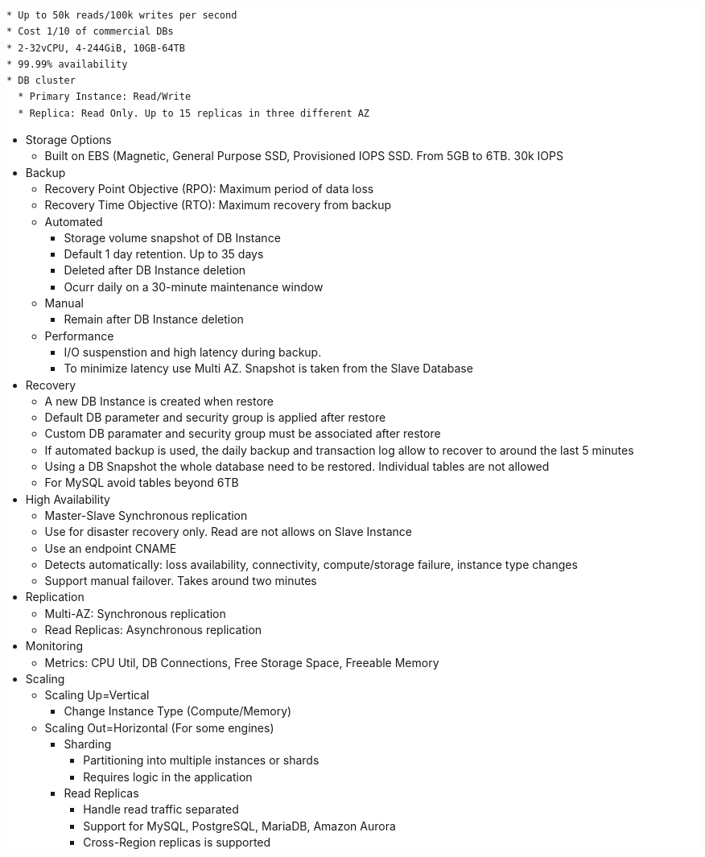     * Up to 50k reads/100k writes per second
    * Cost 1/10 of commercial DBs
    * 2-32vCPU, 4-244GiB, 10GB-64TB
    * 99.99% availability
    * DB cluster
      * Primary Instance: Read/Write
      * Replica: Read Only. Up to 15 replicas in three different AZ
* Storage Options
  * Built on EBS (Magnetic, General Purpose SSD, Provisioned IOPS SSD. From 5GB to 6TB. 30k IOPS
* Backup
  * Recovery Point Objective (RPO): Maximum period of data loss
  * Recovery Time Objective (RTO): Maximum recovery from backup
  * Automated
    * Storage volume snapshot of DB Instance
    * Default 1 day retention. Up to 35 days
    * Deleted after DB Instance deletion
    * Ocurr daily on a 30-minute maintenance window
  * Manual
    * Remain after DB Instance deletion
  * Performance
    * I/O suspenstion and high latency during backup.
    * To minimize latency use Multi AZ. Snapshot is taken from the Slave Database
* Recovery
  * A new DB Instance is created when restore
  * Default DB parameter and security group is applied after restore
  * Custom DB paramater and security group must be associated after restore
  * If automated backup is used, the daily backup and transaction log allow to recover to around the last 5 minutes
  * Using a DB Snapshot the whole database need to be restored. Individual tables are not allowed
  * For MySQL avoid tables beyond 6TB
* High Availability
  * Master-Slave Synchronous replication
  * Use for disaster recovery only. Read are not allows on Slave Instance
  * Use an endpoint CNAME
  * Detects automatically: loss availability, connectivity, compute/storage failure, instance type changes
  * Support manual failover. Takes around two minutes
* Replication
  * Multi-AZ: Synchronous replication
  * Read Replicas: Asynchronous replication
* Monitoring
  * Metrics: CPU Util, DB Connections, Free Storage Space, Freeable Memory
* Scaling
  * Scaling Up=Vertical
    * Change Instance Type (Compute/Memory)
  * Scaling Out=Horizontal (For some engines)
    * Sharding
      * Partitioning into multiple instances or shards
      * Requires logic in the application
    * Read Replicas
      * Handle read traffic separated
      * Support for MySQL, PostgreSQL, MariaDB, Amazon Aurora
      * Cross-Region replicas is supported
